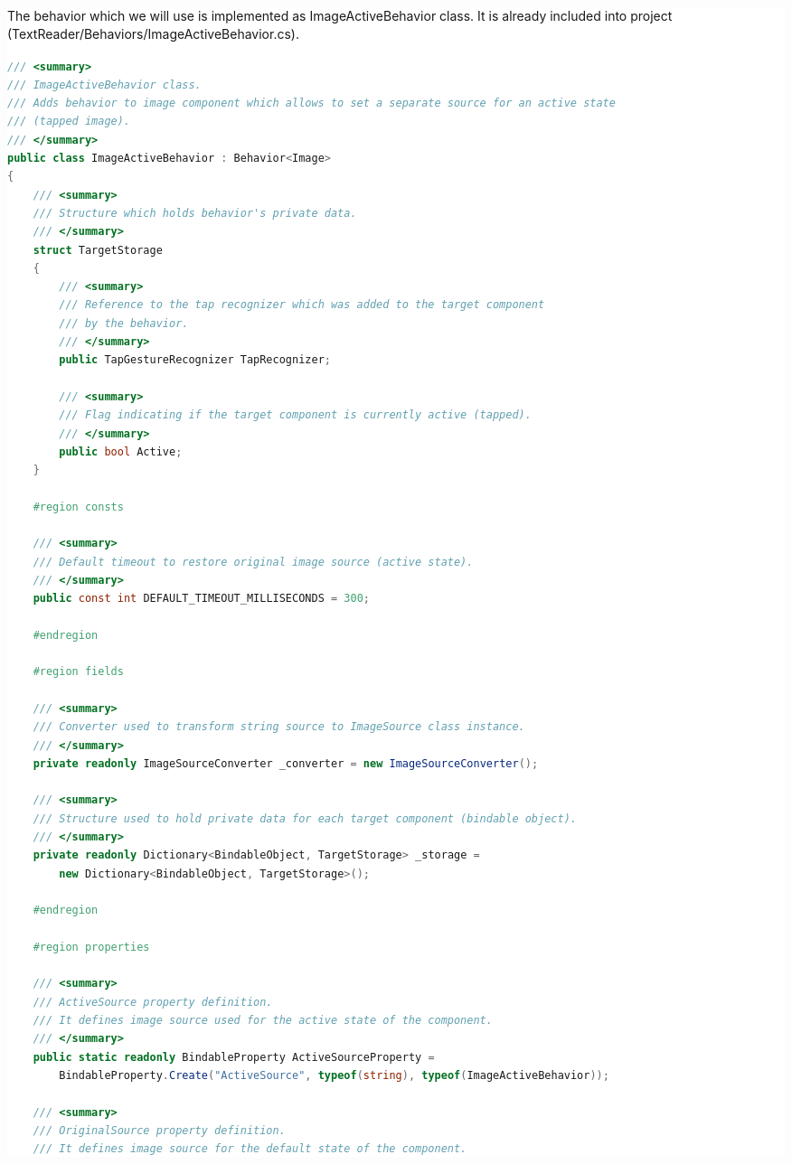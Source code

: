 The behavior which we will use is implemented as ImageActiveBehavior class. It is already included into project (TextReader/Behaviors/ImageActiveBehavior.cs).

```csharp
/// <summary>
/// ImageActiveBehavior class.
/// Adds behavior to image component which allows to set a separate source for an active state
/// (tapped image).
/// </summary>
public class ImageActiveBehavior : Behavior<Image>
{
    /// <summary>
    /// Structure which holds behavior's private data.
    /// </summary>
    struct TargetStorage
    {
        /// <summary>
        /// Reference to the tap recognizer which was added to the target component
        /// by the behavior.
        /// </summary>
        public TapGestureRecognizer TapRecognizer;

        /// <summary>
        /// Flag indicating if the target component is currently active (tapped).
        /// </summary>
        public bool Active;
    }

    #region consts

    /// <summary>
    /// Default timeout to restore original image source (active state).
    /// </summary>
    public const int DEFAULT_TIMEOUT_MILLISECONDS = 300;

    #endregion

    #region fields

    /// <summary>
    /// Converter used to transform string source to ImageSource class instance.
    /// </summary>
    private readonly ImageSourceConverter _converter = new ImageSourceConverter();

    /// <summary>
    /// Structure used to hold private data for each target component (bindable object).
    /// </summary>
    private readonly Dictionary<BindableObject, TargetStorage> _storage =
        new Dictionary<BindableObject, TargetStorage>();

    #endregion

    #region properties

    /// <summary>
    /// ActiveSource property definition.
    /// It defines image source used for the active state of the component.
    /// </summary>
    public static readonly BindableProperty ActiveSourceProperty =
        BindableProperty.Create("ActiveSource", typeof(string), typeof(ImageActiveBehavior));

    /// <summary>
    /// OriginalSource property definition.
    /// It defines image source for the default state of the component.
```